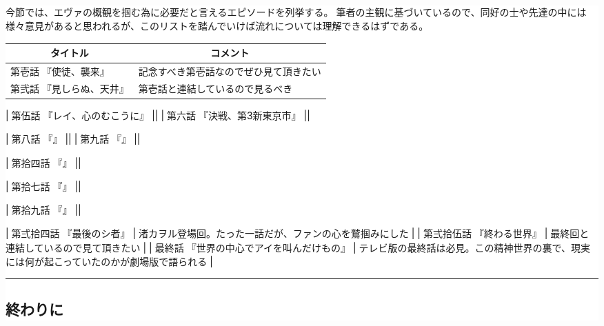 今節では、エヴァの概観を掴む為に必要だと言えるエピソードを列挙する。
筆者の主観に基づいているので、同好の士や先達の中には様々意見があると思われるが、このリストを踏んでいけば流れについては理解できるはずである。

| タイトル | コメント |
| -------- | -------- |
| 第壱話 『使徒、襲来』 | 記念すべき第壱話なのでぜひ見て頂きたい |
| 第弐話 『見しらぬ、天井』 | 第壱話と連結しているので見るべき |

| 第伍話 『レイ、心のむこうに』 ||
| 第六話 『決戦、第3新東京市』 ||

| 第八話 『』 ||
| 第九話 『』 ||

| 第拾四話 『』 ||

| 第拾七話 『』 ||

| 第拾九話 『』 ||

| 第弍拾四話 『最後のシ者』 | 渚カヲル登場回。たった一話だが、ファンの心を鷲掴みにした |
| 第弍拾伍話 『終わる世界』 | 最終回と連結しているので見て頂きたい |
| 最終話 『世界の中心でアイを叫んだけもの』 | テレビ版の最終話は必見。この精神世界の裏で、現実には何が起こっていたのかが劇場版で語られる |

---

## 終わりに

